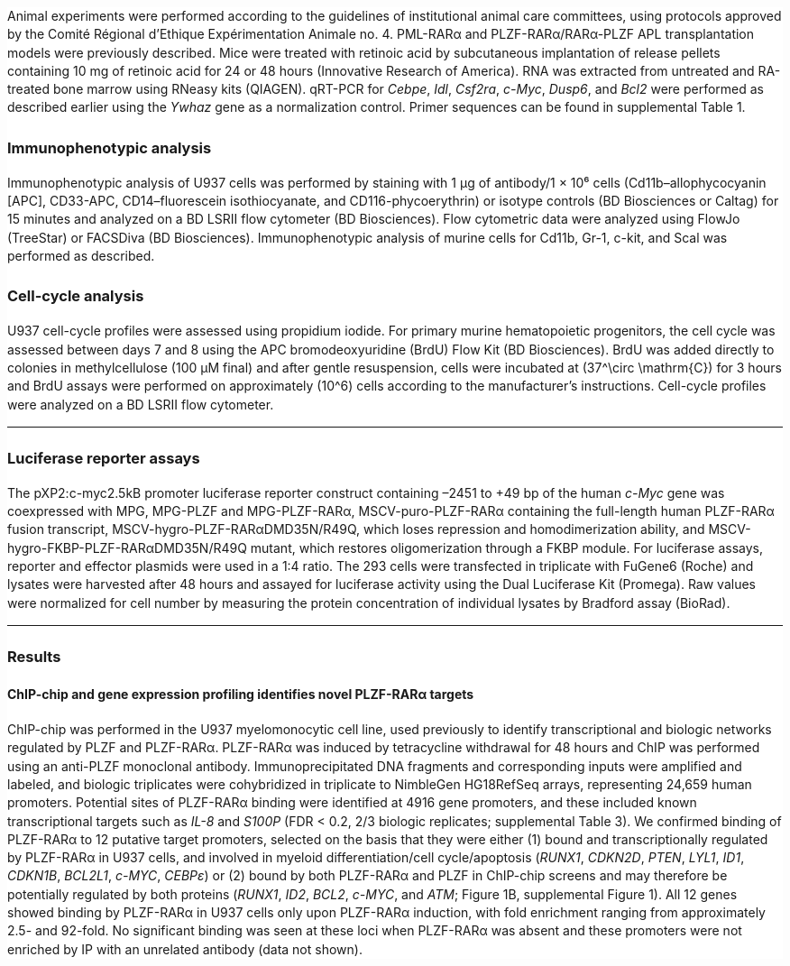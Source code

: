 Animal experiments were performed according to the guidelines of institutional animal care committees, using protocols approved by the Comité Régional d’Ethique Expérimentation Animale no. 4. PML-RARα and PLZF-RARα/RARα-PLZF APL transplantation models were previously described. Mice were treated with retinoic acid by subcutaneous implantation of release pellets containing 10 mg of retinoic acid for 24 or 48 hours (Innovative Research of America). RNA was extracted from untreated and RA-treated bone marrow using RNeasy kits (QIAGEN). qRT-PCR for *Cebpe*, *Idl*, *Csf2ra*, *c-Myc*, *Dusp6*, and *Bcl2* were performed as described earlier using the *Ywhaz* gene as a normalization control. Primer sequences can be found in supplemental Table 1.

### Immunophenotypic analysis

Immunophenotypic analysis of U937 cells was performed by staining with 1 μg of antibody/1 × 10⁶ cells (Cd11b–allophycocyanin [APC], CD33-APC, CD14–fluorescein isothiocyanate, and CD116-phycoerythrin) or isotype controls (BD Biosciences or Caltag) for 15 minutes and analyzed on a BD LSRII flow cytometer (BD Biosciences). Flow cytometric data were analyzed using FlowJo (TreeStar) or FACSDiva (BD Biosciences). Immunophenotypic analysis of murine cells for Cd11b, Gr-1, c-kit, and Scal was performed as described.

### Cell-cycle analysis

U937 cell-cycle profiles were assessed using propidium iodide. For primary murine hematopoietic progenitors, the cell cycle was assessed between days 7 and 8 using the APC bromodeoxyuridine (BrdU) Flow Kit (BD Biosciences). BrdU was added directly to colonies in methylcellulose (100 μM final) and after gentle resuspension, cells were incubated at \(37^\circ \mathrm{C}\) for 3 hours and BrdU assays were performed on approximately \(10^6\) cells according to the manufacturer’s instructions. Cell-cycle profiles were analyzed on a BD LSRII flow cytometer.

---

### Luciferase reporter assays

The pXP2:c-myc2.5kB promoter luciferase reporter construct containing –2451 to +49 bp of the human *c-Myc* gene was coexpressed with MPG, MPG-PLZF and MPG-PLZF-RARα, MSCV-puro-PLZF-RARα containing the full-length human PLZF-RARα fusion transcript, MSCV-hygro-PLZF-RARαDMD35N/R49Q, which loses repression and homodimerization ability, and MSCV-hygro-FKBP-PLZF-RARαDMD35N/R49Q mutant, which restores oligomerization through a FKBP module. For luciferase assays, reporter and effector plasmids were used in a 1:4 ratio. The 293 cells were transfected in triplicate with FuGene6 (Roche) and lysates were harvested after 48 hours and assayed for luciferase activity using the Dual Luciferase Kit (Promega). Raw values were normalized for cell number by measuring the protein concentration of individual lysates by Bradford assay (BioRad).

---

### Results

#### ChIP-chip and gene expression profiling identifies novel PLZF-RARα targets

ChIP-chip was performed in the U937 myelomonocytic cell line, used previously to identify transcriptional and biologic networks regulated by PLZF and PLZF-RARα. PLZF-RARα was induced by tetracycline withdrawal for 48 hours and ChIP was performed using an anti-PLZF monoclonal antibody. Immunoprecipitated DNA fragments and corresponding inputs were amplified and labeled, and biologic triplicates were cohybridized in triplicate to NimbleGen HG18RefSeq arrays, representing 24,659 human promoters. Potential sites of PLZF-RARα binding were identified at 4916 gene promoters, and these included known transcriptional targets such as *IL-8* and *S100P* (FDR < 0.2, 2/3 biologic replicates; supplemental Table 3). We confirmed binding of PLZF-RARα to 12 putative target promoters, selected on the basis that they were either (1) bound and transcriptionally regulated by PLZF-RARα in U937 cells, and involved in myeloid differentiation/cell cycle/apoptosis (*RUNX1*, *CDKN2D*, *PTEN*, *LYL1*, *ID1*, *CDKN1B*, *BCL2L1*, *c-MYC*, *CEBPε*) or (2) bound by both PLZF-RARα and PLZF in ChIP-chip screens and may therefore be potentially regulated by both proteins (*RUNX1*, *ID2*, *BCL2*, *c-MYC*, and *ATM*; Figure 1B, supplemental Figure 1). All 12 genes showed binding by PLZF-RARα in U937 cells only upon PLZF-RARα induction, with fold enrichment ranging from approximately 2.5- and 92-fold. No significant binding was seen at these loci when PLZF-RARα was absent and these promoters were not enriched by IP with an unrelated antibody (data not shown).
